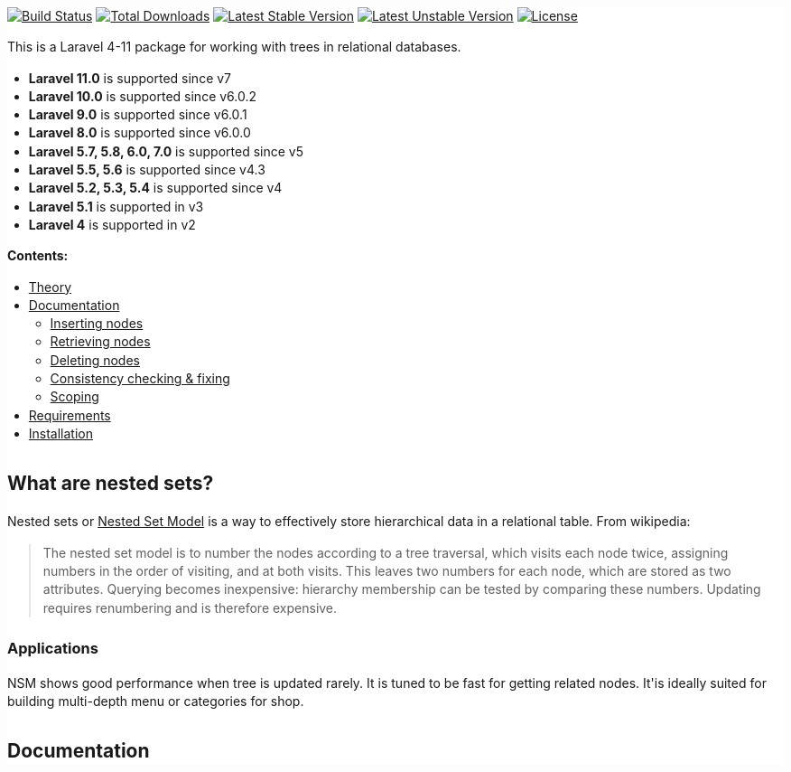 [![Build Status](https://travis-ci.org/lazychaser/laravel-nestedset.svg?branch=master)](https://travis-ci.org/lazychaser/laravel-nestedset)
[![Total Downloads](https://poser.pugx.org/kalnoy/nestedset/downloads.svg)](https://packagist.org/packages/kalnoy/nestedset)
[![Latest Stable Version](https://poser.pugx.org/kalnoy/nestedset/v/stable.svg)](https://packagist.org/packages/kalnoy/nestedset)
[![Latest Unstable Version](https://poser.pugx.org/kalnoy/nestedset/v/unstable.svg)](https://packagist.org/packages/kalnoy/nestedset)
[![License](https://poser.pugx.org/kalnoy/nestedset/license.svg)](https://packagist.org/packages/kalnoy/nestedset)

This is a Laravel 4-11 package for working with trees in relational databases.

*   **Laravel 11.0** is supported since v7
*   **Laravel 10.0** is supported since v6.0.2
*   **Laravel 9.0** is supported since v6.0.1
*   **Laravel 8.0** is supported since v6.0.0
*   **Laravel 5.7, 5.8, 6.0, 7.0** is supported since v5
*   **Laravel 5.5, 5.6** is supported since v4.3
*   **Laravel 5.2, 5.3, 5.4** is supported since v4
*   **Laravel 5.1** is supported in v3
*   **Laravel 4** is supported in v2

__Contents:__

- [Theory](#what-are-nested-sets)
- [Documentation](#documentation)
    -   [Inserting nodes](#inserting-nodes)
    -   [Retrieving nodes](#retrieving-nodes)
    -   [Deleting nodes](#deleting-nodes)
    -   [Consistency checking & fixing](#checking-consistency)
    -   [Scoping](#scoping)
- [Requirements](#requirements)
- [Installation](#installation)

What are nested sets?
---------------------

Nested sets or [Nested Set Model](http://en.wikipedia.org/wiki/Nested_set_model) is
a way to effectively store hierarchical data in a relational table. From wikipedia:

> The nested set model is to number the nodes according to a tree traversal,
> which visits each node twice, assigning numbers in the order of visiting, and
> at both visits. This leaves two numbers for each node, which are stored as two
> attributes. Querying becomes inexpensive: hierarchy membership can be tested by
> comparing these numbers. Updating requires renumbering and is therefore expensive.

### Applications

NSM shows good performance when tree is updated rarely. It is tuned to be fast for
getting related nodes. It'is ideally suited for building multi-depth menu or
categories for shop.

Documentation
-------------
